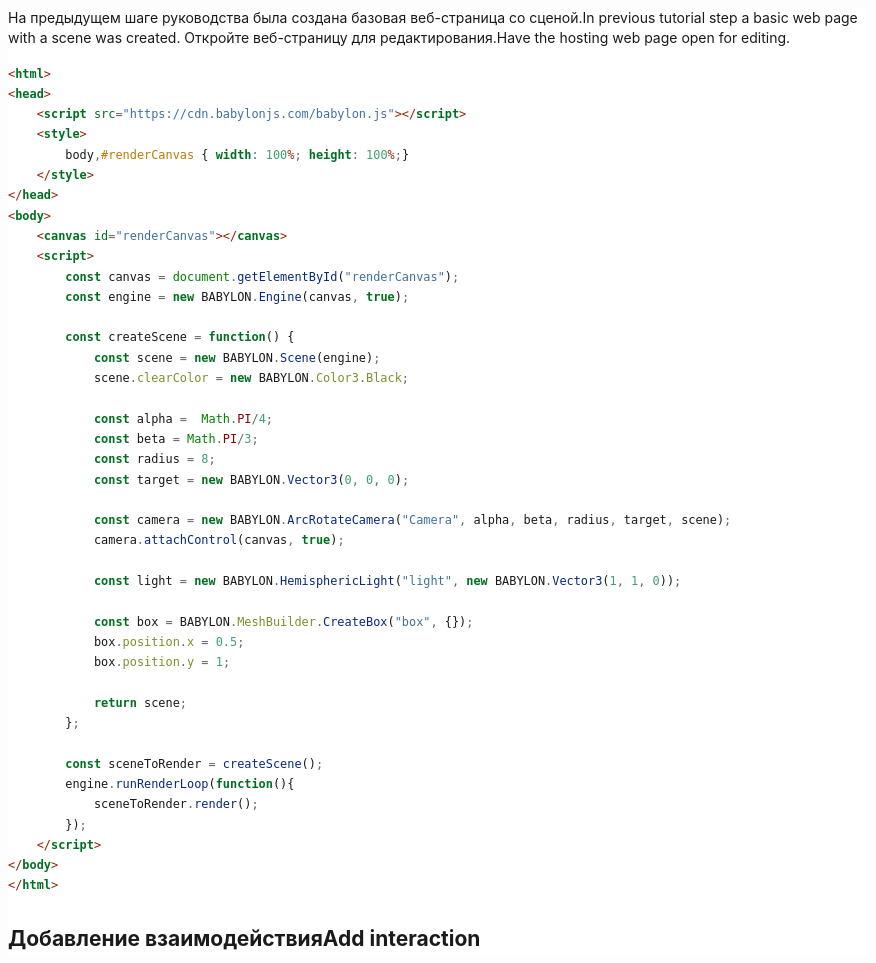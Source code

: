 <span data-ttu-id="be51b-113">На предыдущем шаге руководства была создана базовая веб-страница со сценой.</span><span class="sxs-lookup"><span data-stu-id="be51b-113">In previous tutorial step a basic web page with a scene was created.</span></span> <span data-ttu-id="be51b-114">Откройте веб-страницу для редактирования.</span><span class="sxs-lookup"><span data-stu-id="be51b-114">Have the hosting web page open for editing.</span></span>

```html
<html>
<head>
    <script src="https://cdn.babylonjs.com/babylon.js"></script>
    <style>
        body,#renderCanvas { width: 100%; height: 100%;}
    </style>
</head>
<body>
    <canvas id="renderCanvas"></canvas>
    <script>
        const canvas = document.getElementById("renderCanvas");
        const engine = new BABYLON.Engine(canvas, true);
        
        const createScene = function() {
            const scene = new BABYLON.Scene(engine);
            scene.clearColor = new BABYLON.Color3.Black;
            
            const alpha =  Math.PI/4;
            const beta = Math.PI/3;
            const radius = 8;
            const target = new BABYLON.Vector3(0, 0, 0);
            
            const camera = new BABYLON.ArcRotateCamera("Camera", alpha, beta, radius, target, scene);
            camera.attachControl(canvas, true);
            
            const light = new BABYLON.HemisphericLight("light", new BABYLON.Vector3(1, 1, 0));
            
            const box = BABYLON.MeshBuilder.CreateBox("box", {});
            box.position.x = 0.5;
            box.position.y = 1;
            
            return scene;
        };
        
        const sceneToRender = createScene();
        engine.runRenderLoop(function(){
            sceneToRender.render();
        });
    </script>
</body>
</html>
```

## <a name="add-interaction"></a><span data-ttu-id="be51b-115">Добавление взаимодействия</span><span class="sxs-lookup"><span data-stu-id="be51b-115">Add interaction</span></span>
